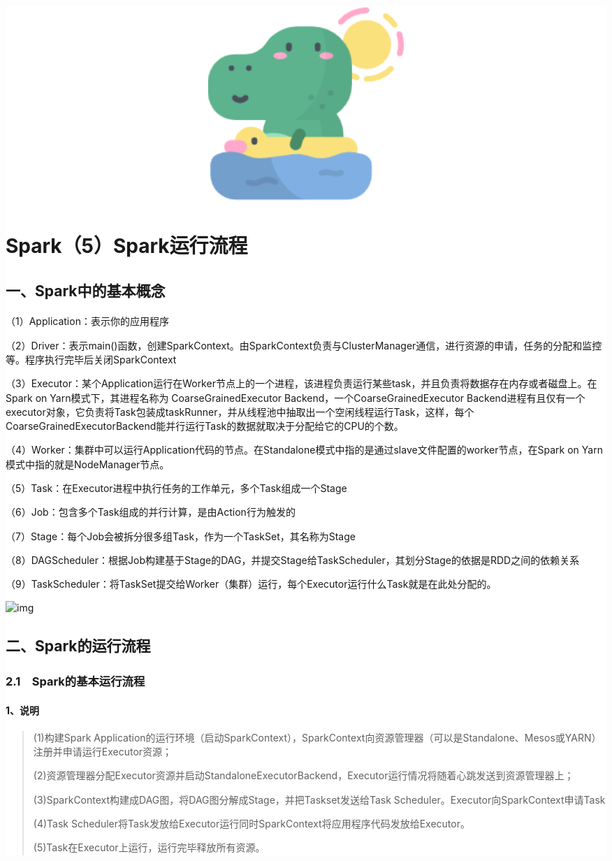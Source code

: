 <p align="center">
    <img width="280px" src="image/konglong/m5.png" >
</p>

# Spark（5）Spark运行流程

## 一、Spark中的基本概念

（1）Application：表示你的应用程序

（2）Driver：表示main()函数，创建SparkContext。由SparkContext负责与ClusterManager通信，进行资源的申请，任务的分配和监控等。程序执行完毕后关闭SparkContext

（3）Executor：某个Application运行在Worker节点上的一个进程，该进程负责运行某些task，并且负责将数据存在内存或者磁盘上。在Spark on Yarn模式下，其进程名称为 CoarseGrainedExecutor Backend，一个CoarseGrainedExecutor Backend进程有且仅有一个executor对象，它负责将Task包装成taskRunner，并从线程池中抽取出一个空闲线程运行Task，这样，每个CoarseGrainedExecutorBackend能并行运行Task的数据就取决于分配给它的CPU的个数。

（4）Worker：集群中可以运行Application代码的节点。在Standalone模式中指的是通过slave文件配置的worker节点，在Spark on Yarn模式中指的就是NodeManager节点。

（5）Task：在Executor进程中执行任务的工作单元，多个Task组成一个Stage

（6）Job：包含多个Task组成的并行计算，是由Action行为触发的

（7）Stage：每个Job会被拆分很多组Task，作为一个TaskSet，其名称为Stage

（8）DAGScheduler：根据Job构建基于Stage的DAG，并提交Stage给TaskScheduler，其划分Stage的依据是RDD之间的依赖关系

（9）TaskScheduler：将TaskSet提交给Worker（集群）运行，每个Executor运行什么Task就是在此处分配的。

![img](https://images2018.cnblogs.com/blog/1228818/201804/1228818-20180425154512801-941033013.png)



## 二、Spark的运行流程

### 2.1　Spark的基本运行流程

#### 1、说明

> (1)构建Spark Application的运行环境（启动SparkContext），SparkContext向资源管理器（可以是Standalone、Mesos或YARN）注册并申请运行Executor资源；
>
> (2)资源管理器分配Executor资源并启动StandaloneExecutorBackend，Executor运行情况将随着心跳发送到资源管理器上；
>
> (3)SparkContext构建成DAG图，将DAG图分解成Stage，并把Taskset发送给Task Scheduler。Executor向SparkContext申请Task
>
> (4)Task Scheduler将Task发放给Executor运行同时SparkContext将应用程序代码发放给Executor。
>
> (5)Task在Executor上运行，运行完毕释放所有资源。
